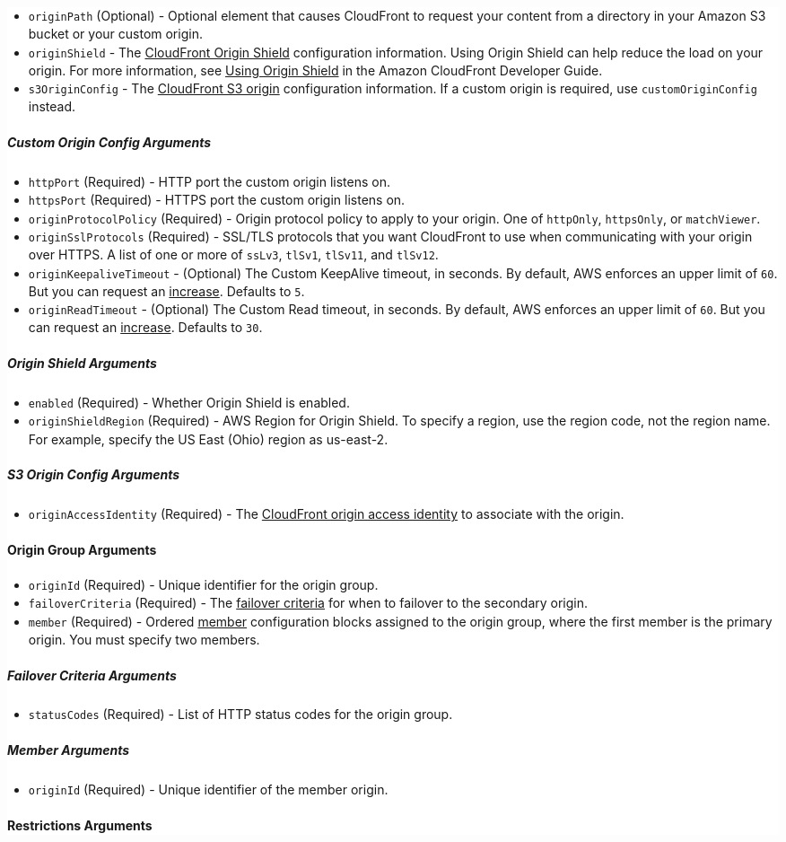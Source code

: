 * `originPath` (Optional) - Optional element that causes CloudFront to request your content from a directory in your Amazon S3 bucket or your custom origin.
* `originShield` - The [CloudFront Origin Shield](#origin-shield-arguments) configuration information. Using Origin Shield can help reduce the load on your origin. For more information, see [Using Origin Shield](https://docs.aws.amazon.com/AmazonCloudFront/latest/DeveloperGuide/origin-shield.html) in the Amazon CloudFront Developer Guide.
* `s3OriginConfig` - The [CloudFront S3 origin](#s3-origin-config-arguments) configuration information. If a custom origin is required, use `customOriginConfig` instead.

##### Custom Origin Config Arguments

* `httpPort` (Required) - HTTP port the custom origin listens on.
* `httpsPort` (Required) - HTTPS port the custom origin listens on.
* `originProtocolPolicy` (Required) - Origin protocol policy to apply to your origin. One of `httpOnly`, `httpsOnly`, or `matchViewer`.
* `originSslProtocols` (Required) - SSL/TLS protocols that you want CloudFront to use when communicating with your origin over HTTPS. A list of one or more of `ssLv3`, `tlSv1`, `tlSv11`, and `tlSv12`.
* `originKeepaliveTimeout` - (Optional) The Custom KeepAlive timeout, in seconds. By default, AWS enforces an upper limit of `60`. But you can request an [increase](http://docs.aws.amazon.com/AmazonCloudFront/latest/DeveloperGuide/RequestAndResponseBehaviorCustomOrigin.html#request-custom-request-timeout). Defaults to `5`.
* `originReadTimeout` - (Optional) The Custom Read timeout, in seconds. By default, AWS enforces an upper limit of `60`. But you can request an [increase](http://docs.aws.amazon.com/AmazonCloudFront/latest/DeveloperGuide/RequestAndResponseBehaviorCustomOrigin.html#request-custom-request-timeout). Defaults to `30`.

##### Origin Shield Arguments

* `enabled` (Required) - Whether Origin Shield is enabled.
* `originShieldRegion` (Required) - AWS Region for Origin Shield. To specify a region, use the region code, not the region name. For example, specify the US East (Ohio) region as us-east-2.

##### S3 Origin Config Arguments

* `originAccessIdentity` (Required) - The [CloudFront origin access identity][5] to associate with the origin.

#### Origin Group Arguments

* `originId` (Required) - Unique identifier for the origin group.
* `failoverCriteria` (Required) - The [failover criteria](#failover-criteria-arguments) for when to failover to the secondary origin.
* `member` (Required) - Ordered [member](#member-arguments) configuration blocks assigned to the origin group, where the first member is the primary origin. You must specify two members.

##### Failover Criteria Arguments

* `statusCodes` (Required) - List of HTTP status codes for the origin group.

##### Member Arguments

* `originId` (Required) - Unique identifier of the member origin.

#### Restrictions Arguments


[1]: http://docs.aws.amazon.com/AmazonCloudFront/latest/DeveloperGuide/Introduction.html
[2]: https://docs.aws.amazon.com/cloudfront/latest/APIReference/API_CreateDistribution.html
[3]: http://docs.aws.amazon.com/AmazonCloudFront/latest/DeveloperGuide/private-content-restricting-access-to-s3.html
[4]: http://www.iso.org/iso/country_codes/iso_3166_code_lists/country_names_and_code_elements.htm
[5]: /docs/providers/aws/r/cloudfront_origin_access_identity.html
[6]: https://aws.amazon.com/certificate-manager/
[7]: http://docs.aws.amazon.com/Route53/latest/APIReference/CreateAliasRRSAPI.html
[8]: /docs/providers/aws/r/cloudfront_origin_access_control.html